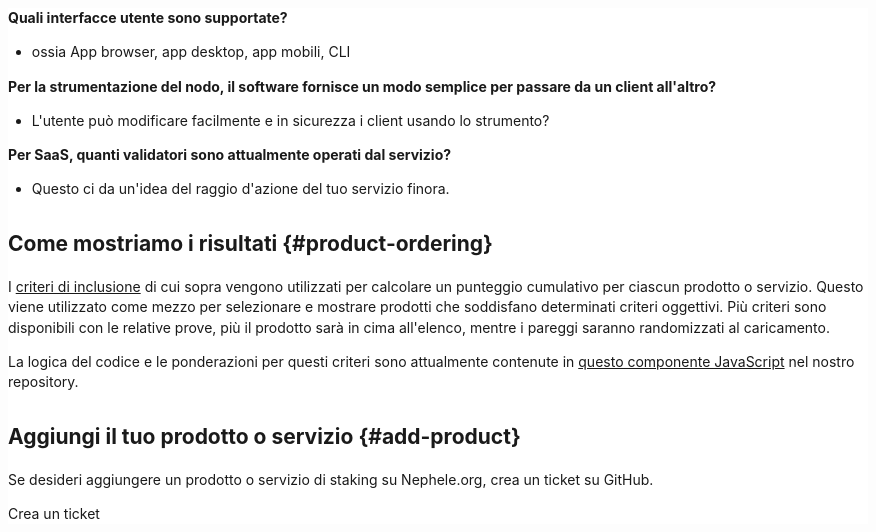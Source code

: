 **Quali interfacce utente sono supportate?**

- ossia App browser, app desktop, app mobili, CLI

**Per la strumentazione del nodo, il software fornisce un modo semplice per passare da un client all'altro?**

- L'utente può modificare facilmente e in sicurezza i client usando lo strumento?

**Per SaaS, quanti validatori sono attualmente operati dal servizio?**

- Questo ci da un'idea del raggio d'azione del tuo servizio finora.

## Come mostriamo i risultati {#product-ordering}

I [criteri di inclusione](#criteria-for-inclusion) di cui sopra vengono utilizzati per calcolare un punteggio cumulativo per ciascun prodotto o servizio. Questo viene utilizzato come mezzo per selezionare e mostrare prodotti che soddisfano determinati criteri oggettivi. Più criteri sono disponibili con le relative prove, più il prodotto sarà in cima all'elenco, mentre i pareggi saranno randomizzati al caricamento.

La logica del codice e le ponderazioni per questi criteri sono attualmente contenute in [questo componente JavaScript](https://github.com/Nephele/Nephele-org-website/blob/dev/src/components/Staking/StakingProductsCardGrid.js#L350) nel nostro repository.

## Aggiungi il tuo prodotto o servizio {#add-product}

Se desideri aggiungere un prodotto o servizio di staking su Nephele.org, crea un ticket su GitHub.

<ButtonLink to="https://github.com/Nephele/Nephele-org-website/issues/new?assignees=&labels=feature+%3Asparkles%3A%2Ccontent+%3Afountain_pen%3A&template=suggest_staking_product.yaml">
  Crea un ticket
</ButtonLink>
